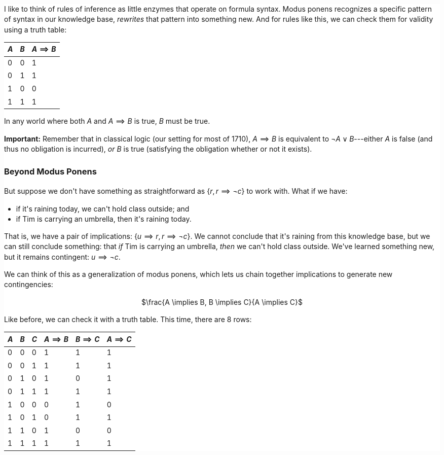 I like to think of rules of inference as little enzymes that operate on formula syntax. Modus ponens recognizes a specific pattern of syntax in our knowledge base, _rewrites_ that pattern into something new. And for rules like this, we can check them for validity using a truth table:

| $A$ | $B$ | $A \implies B$ | 
| ----| --- | -------------- |
|  0  |  0  |       1        |
|  0  |  1  |       1        |
|  1  |  0  |       0        |
|  1  |  1  |       1        |

In any world where both $A$ and $A \implies B$ is true, $B$ must be true.

**Important:** Remember that in classical logic (our setting for most of 1710), $A \implies B$ is equivalent to $\neg A \vee B$---either $A$ is false (and thus no obligation is incurred), _or_ $B$ is true (satisfying the obligation whether or not it exists).

### Beyond Modus Ponens

But suppose we don't have something as straightforward as $\{r, r \implies \neg c\}$ to work with. What if we have:
* if it's raining today, we can't hold class outside; and
* if Tim is carrying an umbrella, then it's raining today.

That is, we have a pair of implications: $\{u \implies r, r \implies \neg c\}$. We cannot conclude that it's raining from this knowledge base, but we can still conclude something: that _if_ Tim is carrying an umbrella, _then_ we can't hold class outside. We've learned something new, but it remains contingent: $u \implies \neg c$.

We can think of this as a generalization of modus ponens, which lets us chain together implications to generate new contingencies:

<center>
<p>

$\frac{A \implies B, B \implies C}{A \implies C}$
</p>                
</center>

Like before, we can check it with a truth table. This time, there are 8 rows:

| $A$ | $B$ | $C$ | $A \implies B$ | $B \implies C$ | $A \implies C$ | 
| ----| --- | --- | -------------- | -------------- | -------------- |
|  0  |  0  |  0  |       1        |        1       |       1        |
|  0  |  0  |  1  |       1        |        1       |       1        |
|  0  |  1  |  0  |       1        |        0       |       1        |
|  0  |  1  |  1  |       1        |        1       |       1        |
|  1  |  0  |  0  |       0        |        1       |       0        |
|  1  |  0  |  1  |       0        |        1       |       1        |
|  1  |  1  |  0  |       1        |        0       |       0        |
|  1  |  1  |  1  |       1        |        1       |       1        |
